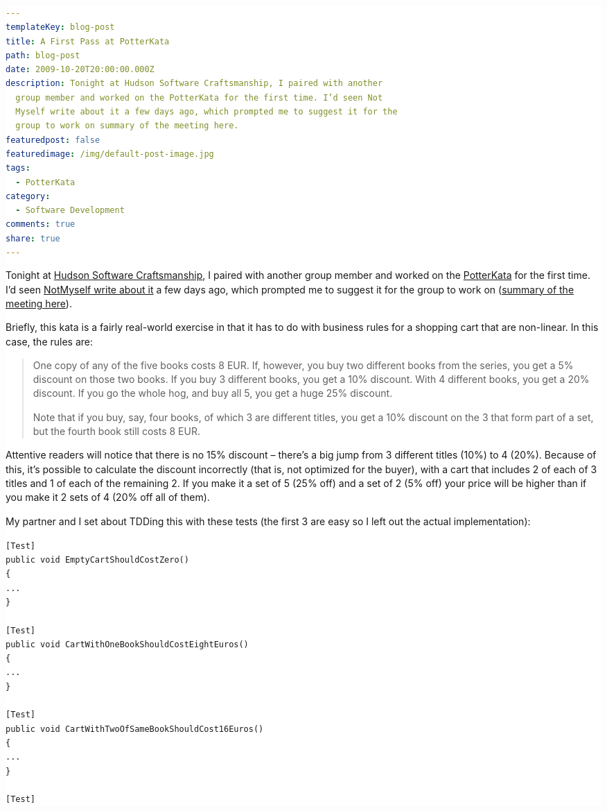 ```yaml
---
templateKey: blog-post
title: A First Pass at PotterKata
path: blog-post
date: 2009-10-20T20:00:00.000Z
description: Tonight at Hudson Software Craftsmanship, I paired with another
  group member and worked on the PotterKata for the first time. I’d seen Not
  Myself write about it a few days ago, which prompted me to suggest it for the
  group to work on summary of the meeting here.
featuredpost: false
featuredimage: /img/default-post-image.jpg
tags:
  - PotterKata
category:
  - Software Development
comments: true
share: true
---
```

Tonight at [Hudson Software Craftsmanship](http://hudsonsc.com/), I paired with another group member and worked on the [PotterKata](http://codingdojo.org/cgi-bin/wiki.pl?KataPotter) for the first time. I’d seen [NotMyself write about it](http://www.iamnotmyself.com/2009/10/20/UsingMSpecToSolveKataPotterPart1TheSpecifications.aspx) a few days ago, which prompted me to suggest it for the group to work on ([summary of the meeting here](http://hudsonsc.com/meetings/october-2009-meeting-recap)).

Briefly, this kata is a fairly real-world exercise in that it has to do with business rules for a shopping cart that are non-linear. In this case, the rules are:

> One copy of any of the five books costs 8 EUR. If, however, you buy two different books from the series, you get a 5% discount on those two books. If you buy 3 different books, you get a 10% discount. With 4 different books, you get a 20% discount. If you go the whole hog, and buy all 5, you get a huge 25% discount.
>
> Note that if you buy, say, four books, of which 3 are different titles, you get a 10% discount on the 3 that form part of a set, but the fourth book still costs 8 EUR.

Attentive readers will notice that there is no 15% discount – there’s a big jump from 3 different titles (10%) to 4 (20%). Because of this, it’s possible to calculate the discount incorrectly (that is, not optimized for the buyer), with a cart that includes 2 of each of 3 titles and 1 of each of the remaining 2. If you make it a set of 5 (25% off) and a set of 2 (5% off) your price will be higher than if you make it 2 sets of 4 (20% off all of them).

My partner and I set about TDDing this with these tests (the first 3 are easy so I left out the actual implementation):

```
[Test]
public void EmptyCartShouldCostZero()
{
...
}

[Test]
public void CartWithOneBookShouldCostEightEuros()
{
...
}

[Test]
public void CartWithTwoOfSameBookShouldCost16Euros()
{
...
}

[Test]
```